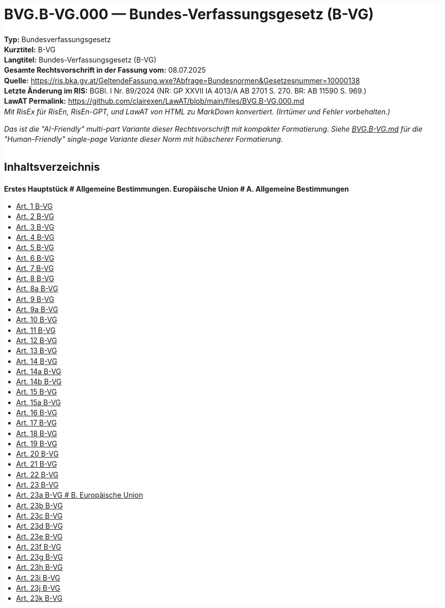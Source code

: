 # BVG.B-VG.000 — Bundes-Verfassungsgesetz (B-VG)
**Typ:** Bundesverfassungsgesetz  
**Kurztitel:** B-VG  
**Langtitel:** Bundes-Verfassungsgesetz (B-VG)  
**Gesamte Rechtsvorschrift in der Fassung vom:** 08.07.2025  
**Quelle:** https://ris.bka.gv.at/GeltendeFassung.wxe?Abfrage=Bundesnormen&Gesetzesnummer=10000138  
**Letzte Änderung im RIS:** BGBl. I Nr. 89/2024 (NR: GP XXVII IA 4013/A AB 2701 S. 270. BR: AB 11590 S. 969.)  
**LawAT Permalink:** https://github.com/clairexen/LawAT/blob/main/files/BVG.B-VG.000.md  
*Mit RisEx für RisEn, RisEn-GPT, und LawAT von HTML zu MarkDown konvertiert. (Irrtümer und Fehler vorbehalten.)*

*Das ist die "AI-Friendly" multi-part Variante dieser Rechtsvorschrift mit kompakter Formatierung. Siehe [BVG.B-VG.md](BVG.B-VG.md) für die "Human-Friendly" single-page Variante dieser Norm mit hübscherer Formatierung.*

## Inhaltsverzeichnis

**Erstes Hauptstück # Allgemeine Bestimmungen. Europäische Union # A. Allgemeine Bestimmungen**  
* [Art. 1 B-VG](BVG.B-VG.001.md#art-1-b-vg)  
* [Art. 2 B-VG](BVG.B-VG.001.md#art-2-b-vg)  
* [Art. 3 B-VG](BVG.B-VG.001.md#art-3-b-vg)  
* [Art. 4 B-VG](BVG.B-VG.001.md#art-4-b-vg)  
* [Art. 5 B-VG](BVG.B-VG.001.md#art-5-b-vg)  
* [Art. 6 B-VG](BVG.B-VG.001.md#art-6-b-vg)  
* [Art. 7 B-VG](BVG.B-VG.001.md#art-7-b-vg)  
* [Art. 8 B-VG](BVG.B-VG.001.md#art-8-b-vg)  
* [Art. 8a B-VG](BVG.B-VG.001.md#art-8a-b-vg)  
* [Art. 9 B-VG](BVG.B-VG.001.md#art-9-b-vg)  
* [Art. 9a B-VG](BVG.B-VG.001.md#art-9a-b-vg)  
* [Art. 10 B-VG](BVG.B-VG.001.md#art-10-b-vg)  
* [Art. 11 B-VG](BVG.B-VG.001.md#art-11-b-vg)  
* [Art. 12 B-VG](BVG.B-VG.001.md#art-12-b-vg)  
* [Art. 13 B-VG](BVG.B-VG.001.md#art-13-b-vg)  
* [Art. 14 B-VG](BVG.B-VG.001.md#art-14-b-vg)  
* [Art. 14a B-VG](BVG.B-VG.001.md#art-14a-b-vg)  
* [Art. 14b B-VG](BVG.B-VG.001.md#art-14b-b-vg)  
* [Art. 15 B-VG](BVG.B-VG.001.md#art-15-b-vg)  
* [Art. 15a B-VG](BVG.B-VG.001.md#art-15a-b-vg)  
* [Art. 16 B-VG](BVG.B-VG.001.md#art-16-b-vg)  
* [Art. 17 B-VG](BVG.B-VG.001.md#art-17-b-vg)  
* [Art. 18 B-VG](BVG.B-VG.001.md#art-18-b-vg)  
* [Art. 19 B-VG](BVG.B-VG.001.md#art-19-b-vg)  
* [Art. 20 B-VG](BVG.B-VG.001.md#art-20-b-vg)  
* [Art. 21 B-VG](BVG.B-VG.001.md#art-21-b-vg)  
* [Art. 22 B-VG](BVG.B-VG.001.md#art-22-b-vg)  
* [Art. 23 B-VG](BVG.B-VG.001.md#art-23-b-vg)  
* [Art. 23a B-VG # B. Europäische Union](BVG.B-VG.001.md#art-23a-b-vg--b-europäische-union)  
* [Art. 23b B-VG](BVG.B-VG.001.md#art-23b-b-vg)  
* [Art. 23c B-VG](BVG.B-VG.001.md#art-23c-b-vg)  
* [Art. 23d B-VG](BVG.B-VG.001.md#art-23d-b-vg)  
* [Art. 23e B-VG](BVG.B-VG.001.md#art-23e-b-vg)  
* [Art. 23f B-VG](BVG.B-VG.001.md#art-23f-b-vg)  
* [Art. 23g B-VG](BVG.B-VG.001.md#art-23g-b-vg)  
* [Art. 23h B-VG](BVG.B-VG.001.md#art-23h-b-vg)  
* [Art. 23i B-VG](BVG.B-VG.001.md#art-23i-b-vg)  
* [Art. 23j B-VG](BVG.B-VG.001.md#art-23j-b-vg)  
* [Art. 23k B-VG](BVG.B-VG.001.md#art-23k-b-vg)
